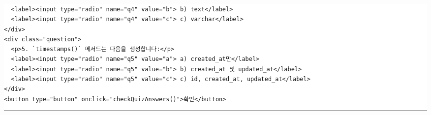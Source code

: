       <label><input type="radio" name="q4" value="b"> b) text</label>
      <label><input type="radio" name="q4" value="c"> c) varchar</label>
    </div>
    <div class="question">
      <p>5. `timestamps()` 메서드는 다음을 생성합니다:</p>
      <label><input type="radio" name="q5" value="a"> a) created_at만</label>
      <label><input type="radio" name="q5" value="b"> b) created_at 및 updated_at</label>
      <label><input type="radio" name="q5" value="c"> c) id, created_at, updated_at</label>
    </div>
    <button type="button" onclick="checkQuizAnswers()">확인</button>
  </form>
  <div id="quiz-results" style="display:none;"></div>
</div>

<script>
  function checkQuizAnswers() {
    const correctAnswers = { q1: 'a', q2: 'a', q3: 'b', q4: 'b', q5: 'b' };
    const form = document.getElementById('quiz-form');
    const resultsContainer = document.getElementById('quiz-results');
    let score = 0;
    let resultsHTML = '<h4>결과:</h4><ul>';

    for (const [question, correctAnswer] of Object.entries(correctAnswers)) {
      const questionDiv = form.querySelector(`input[name="${question}"]`).closest('.question');
      const labels = questionDiv.querySelectorAll('label');
      labels.forEach(l => {
          l.style.color = 'inherit';
          l.style.fontWeight = 'normal';
          l.style.border = 'none';
      });

      const userAnswer = form.elements[question] ? form.elements[question].value : undefined;

      if (userAnswer) {
        const selectedLabel = form.querySelector(`input[name="${question}"][value="${userAnswer}"]`).parentElement;
        if (userAnswer === correctAnswer) {
          score++;
          selectedLabel.style.fontWeight = 'bold';
          resultsHTML += `<li>문제 ${question.slice(1)}: <span style="color:green;">정답입니다!</span></li>`;
        } else {
          selectedLabel.style.fontWeight = 'bold';
          const correctLabel = form.querySelector(`input[name="${question}"][value="${correctAnswer}"]`).parentElement;
          correctLabel.style.fontWeight = 'bold';
          resultsHTML += `<li>문제 ${question.slice(1)}: <span style="color:red;">오답입니다.</span> 정답: <b>${correctAnswer.toUpperCase()}</b></li>`;
        }
      } else {
        resultsHTML += `<li>문제 ${question.slice(1)}: <span style="color:orange;">답변 없음.</span></li>`;
      }
    }
resultsHTML += `</ul><p><b>귀하의 점수: ${Object.keys(correctAnswers).length}개 중 ${score}점</b></p>`;
    resultsContainer.innerHTML = resultsHTML;
    resultsContainer.style.display = 'block';
  }
</script>

---